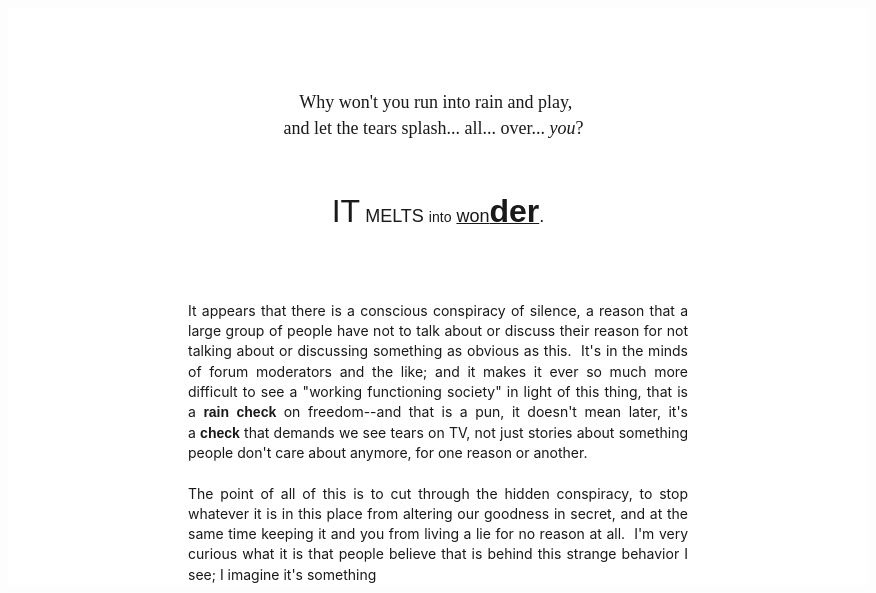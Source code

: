 </div></center></div><div style="text-align:center"><br></div><div style="text-align:center"><br></div><div style="text-align:center"><a href="http://uni.reallyhim.com" target="_blank"><a href="http://4.bp.blogspot.com/-AzE6K2OaFow/WbZ5xspJcXI/AAAAAAAAGms/3GXqWTZmL-8kwxsNWwvmhyqDHE-XqYGfgCK4BGAYYCw/s1600/image-749850.png"><img src="reqs/4.bp.blogspot.com/-AzE6K2OaFow/WbZ5xspJcXI/AAAAAAAAGms/3GXqWTZmL-8kwxsNWwvmhyqDHE-XqYGfgCK4BGAYYCw/s320/image-749850.png"  border="0" alt="" id="BLOGGER_PHOTO_ID_6464488209841222002" /></a></a><a href="http://reck.reallyhim.com" target="_blank"><a href="http://4.bp.blogspot.com/-Q4A3b6kRrXk/WbZ5yFMT2fI/AAAAAAAAGm0/quxcIsJuC7sv_oZcL24yCIuZZu6HHtC3gCK4BGAYYCw/s1600/Screenshot%2B2017-09-08%2Bat%2B7.53.20%2BAM-735544-751545.png"><img src="reqs/4.bp.blogspot.com/-Q4A3b6kRrXk/WbZ5yFMT2fI/AAAAAAAAGm0/quxcIsJuC7sv_oZcL24yCIuZZu6HHtC3gCK4BGAYYCw/s320/Screenshot%2B2017-09-08%2Bat%2B7.53.20%2BAM-735544-751545.png"  border="0" alt="" id="BLOGGER_PHOTO_ID_6464488216431155698" /></a></a> <a href="http://3.bp.blogspot.com/-olNBYbLNlZQ/WbZ5ybvhiLI/AAAAAAAAGm8/xMFMrMEy_vsDdulKXCDocRabepKtTm-wACK4BGAYYCw/s1600/Screenshot%2B2017-09-11%2Bat%2B6.57.23%2BAM-752906.png"><img src="reqs/3.bp.blogspot.com/-olNBYbLNlZQ/WbZ5ybvhiLI/AAAAAAAAGm8/xMFMrMEy_vsDdulKXCDocRabepKtTm-wACK4BGAYYCw/s320/Screenshot%2B2017-09-11%2Bat%2B6.57.23%2BAM-752906.png"  border="0" alt="" id="BLOGGER_PHOTO_ID_6464488222484433074" /></a> <a href="http://dark2right.lamc.la" target="_blank"><a href="http://4.bp.blogspot.com/-s4cICWYtx24/WbZ5y5EoYsI/AAAAAAAAGnE/ycQQEklzS48tH7yMdwt4GLOnMsEwhhPsQCK4BGAYYCw/s1600/image-754670.png"><img src="reqs/4.bp.blogspot.com/-s4cICWYtx24/WbZ5y5EoYsI/AAAAAAAAGnE/ycQQEklzS48tH7yMdwt4GLOnMsEwhhPsQCK4BGAYYCw/s320/image-754670.png"  border="0" alt="" id="BLOGGER_PHOTO_ID_6464488230357590722" /></a></a> <a href="http://threetag.reallyhim.com" target="_blank"><a href="http://2.bp.blogspot.com/-ECcI2O1zVNs/WbZ5zRiEZDI/AAAAAAAAGnM/b6edAaqDFHsNOZvs3kEPj9KFwcg_jnkuwCK4BGAYYCw/s1600/image-768019-756363.png"><img src="reqs/2.bp.blogspot.com/-ECcI2O1zVNs/WbZ5zRiEZDI/AAAAAAAAGnM/b6edAaqDFHsNOZvs3kEPj9KFwcg_jnkuwCK4BGAYYCw/s320/image-768019-756363.png"  border="0" alt="" id="BLOGGER_PHOTO_ID_6464488236923511858" /></a></a> ​<a href="http://youandi.reallyhim.com" target="_blank"><a href="http://3.bp.blogspot.com/-CXyNqc4tezc/WbZ5z0tfIdI/AAAAAAAAGnU/XcOSAZNXHf0M4g_pVhtremAPCJNnVLOogCK4BGAYYCw/s1600/image-758107.png"><img src="reqs/3.bp.blogspot.com/-CXyNqc4tezc/WbZ5z0tfIdI/AAAAAAAAGnU/XcOSAZNXHf0M4g_pVhtremAPCJNnVLOogCK4BGAYYCw/s320/image-758107.png"  border="0" alt="" id="BLOGGER_PHOTO_ID_6464488246366642642" /></a></a></div><div style="text-align:center"><br></div><div style="text-align:center"><font face="times new roman, serif" size="4">Why won&#39;t you run into rain and play, </font></div><div style="text-align:center"><font face="times new roman, serif" size="4">and let the tears splash... all... over... <i>you</i>?  </font></div><div style="text-align:center"><font face="times new roman, serif" size="4"><br></font></div><div style="text-align:center"><a href="http://tiscoming.lamc.la" target="_blank"><a href="http://4.bp.blogspot.com/-AdynqRYffko/WbZ50HpbqwI/AAAAAAAAGng/g-TaCryADpoCDxXRXaEGW4749gS--xVhACK4BGAYYCw/s1600/image-759756.png"><img src="reqs/4.bp.blogspot.com/-AdynqRYffko/WbZ50HpbqwI/AAAAAAAAGng/g-TaCryADpoCDxXRXaEGW4749gS--xVhACK4BGAYYCw/s320/image-759756.png"  border="0" alt="" id="BLOGGER_PHOTO_ID_6464488251449912066" /></a></a></div><div style="text-align:center"><font face="arial black, sans-serif"><font size="6">IT</font><font size="4"> MELTS </font>into<font size="4"> </font><a href="http://dark2right.lamc.la" target="_blank"><font size="4">won</font><b><font size="6">der</font></b></a><font size="4">.</font></font></div><div style="text-align:center"><br></div><div style="text-align:center"><a href="http://2.bp.blogspot.com/-rakdeEyFc3w/WbZ50j__gmI/AAAAAAAAGno/JxJaJzNujgQJF4_6iZarH3CE0LwFBA1hACK4BGAYYCw/s1600/image-761483.png"><img src="reqs/2.bp.blogspot.com/-rakdeEyFc3w/WbZ50j__gmI/AAAAAAAAGno/JxJaJzNujgQJF4_6iZarH3CE0LwFBA1hACK4BGAYYCw/s320/image-761483.png"  border="0" alt="" id="BLOGGER_PHOTO_ID_6464488259060728418" /></a> <a href="http://3.bp.blogspot.com/-gHmJDq33LJY/WbZ50xonrsI/AAAAAAAAGnw/rjmCW52BGScBByxy5P9wEYoNKoghxv2ugCK4BGAYYCw/s1600/image-736804-762829.png"><img src="reqs/3.bp.blogspot.com/-gHmJDq33LJY/WbZ50xonrsI/AAAAAAAAGnw/rjmCW52BGScBByxy5P9wEYoNKoghxv2ugCK4BGAYYCw/s320/image-736804-762829.png"  border="0" alt="" id="BLOGGER_PHOTO_ID_6464488262720794306" /></a><font size="4" face="times new roman, serif"><br></font></div><div style="text-align:center"><br></div><div style="text-align:center">  <center>  <div style="text-align:justify;width:500px">  <div>It appears that there is a conscious conspiracy of silence, a reason that a large group of people have not to talk about or discuss their reason for not talking about or discussing something as obvious as this.  It&#39;s in the minds of forum moderators and the like; and it makes it ever so much more difficult to see a &quot;working functioning society&quot; in light of this thing, that is a <strong><span style="font-family:&quot;arial black&quot;,sans-serif">rain check</span></strong> on freedom--and that is a pun, it doesn&#39;t mean later, it&#39;s a <strong><span style="font-family:&quot;arial black&quot;,sans-serif">check</span></strong> that demands we see tears on TV, not just stories about something people don&#39;t care about anymore, for one reason or another.</div>  <div> </div>  <div>The point of all of this is to cut through the hidden conspiracy, to stop whatever it is in this place from altering our goodness in secret, and at the same time keeping it and you from living a lie for no reason at all.  I&#39;m very curious what it is that people believe that is behind this strange behavior I see; I imagine it&#39;s something